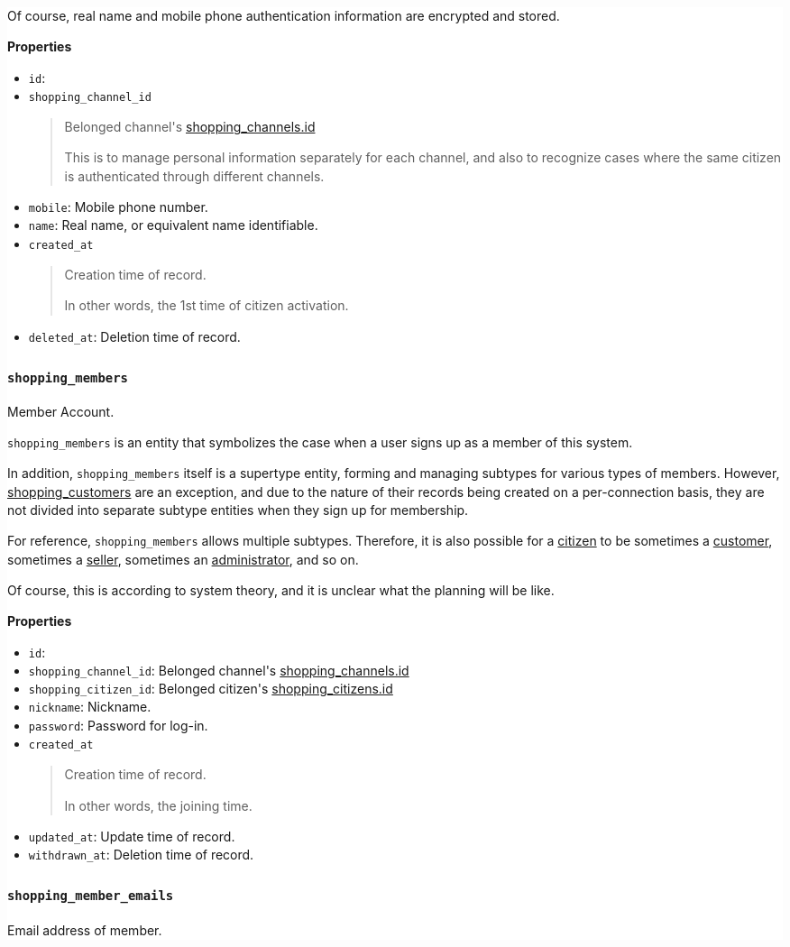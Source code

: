 Of course, real name and mobile phone authentication information are 
encrypted and stored.

**Properties**
  - `id`: 
  - `shopping_channel_id`
    > Belonged channel's [shopping_channels.id](#shopping_channels)
    > 
    > This is to manage personal information separately for each channel, 
    > and also to recognize cases where the same citizen is authenticated 
    > through different channels.
  - `mobile`: Mobile phone number.
  - `name`: Real name, or equivalent name identifiable.
  - `created_at`
    > Creation time of record.
    > 
    > In other words, the 1st time of citizen activation.
  - `deleted_at`: Deletion time of record.

### `shopping_members`
Member Account.

`shopping_members` is an entity that symbolizes the case when a user 
signs up as a member of this system.

In addition, `shopping_members` itself is a supertype entity, forming 
and managing subtypes for various types of members. However, 
[shopping_customers](#shopping_customers) are an exception, and due to the nature of 
their records being created on a per-connection basis, they are not 
divided into separate subtype entities when they sign up for membership.

For reference, `shopping_members` allows multiple subtypes. Therefore, 
it is also possible for a [citizen](#shopping_citizens) to be sometimes 
a [customer](#shopping_customers), sometimes a 
[seller](#shopping_sellers), sometimes an 
[administrator](#shopping_administrators), and so on. 

Of course, this is according to system theory, and it is unclear what 
the planning will be like.

**Properties**
  - `id`: 
  - `shopping_channel_id`: Belonged channel's [shopping_channels.id](#shopping_channels)
  - `shopping_citizen_id`: Belonged citizen's [shopping_citizens.id](#shopping_citizens)
  - `nickname`: Nickname.
  - `password`: Password for log-in.
  - `created_at`
    > Creation time of record.
    > 
    > In other words, the joining time.
  - `updated_at`: Update time of record.
  - `withdrawn_at`: Deletion time of record.

### `shopping_member_emails`
Email address of member.
